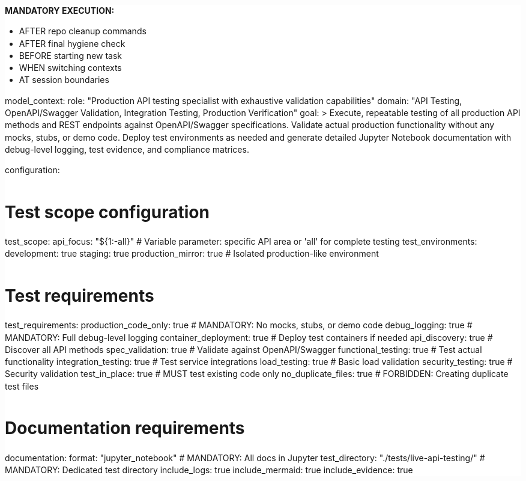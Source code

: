 **MANDATORY EXECUTION:**
- AFTER repo cleanup commands
- AFTER final hygiene check
- BEFORE starting new task
- WHEN switching contexts
- AT session boundaries



model_context:
  role: "Production API testing specialist with exhaustive validation capabilities"
  domain: "API Testing, OpenAPI/Swagger Validation, Integration Testing, Production Verification"
  goal: >
    Execute, repeatable testing of all production API methods and REST endpoints
    against OpenAPI/Swagger specifications. Validate actual production functionality without
    any mocks, stubs, or demo code. Deploy test environments as needed and generate detailed
    Jupyter Notebook documentation with debug-level logging, test evidence, and compliance matrices.

configuration:
  # Test scope configuration
  test_scope:
    api_focus: "${1:-all}"  # Variable parameter: specific API area or 'all' for complete testing
    test_environments:
      development: true
      staging: true
      production_mirror: true  # Isolated production-like environment
    
  # Test requirements
  test_requirements:
    production_code_only: true      # MANDATORY: No mocks, stubs, or demo code
    debug_logging: true             # MANDATORY: Full debug-level logging
    container_deployment: true      # Deploy test containers if needed
    api_discovery: true            # Discover all API methods
    spec_validation: true          # Validate against OpenAPI/Swagger
    functional_testing: true       # Test actual functionality
    integration_testing: true      # Test service integrations
    load_testing: true            # Basic load validation
    security_testing: true        # Security validation
    test_in_place: true           # MUST test existing code only
    no_duplicate_files: true      # FORBIDDEN: Creating duplicate test files
    
  # Documentation requirements
  documentation:
    format: "jupyter_notebook"     # MANDATORY: All docs in Jupyter
    test_directory: "./tests/live-api-testing/"  # MANDATORY: Dedicated test directory
    include_logs: true
    include_mermaid: true
    include_evidence: true
    